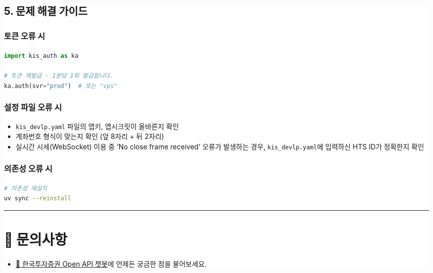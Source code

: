 ## 5. 문제 해결 가이드

### 토큰 오류 시

```python
import kis_auth as ka

# 토큰 재발급 - 1분당 1회 발급됩니다.
ka.auth(svr="prod")  # 또는 "vps"
```

### 설정 파일 오류 시

- `kis_devlp.yaml` 파일의 앱키, 앱시크릿이 올바른지 확인
- 계좌번호 형식이 맞는지 확인 (앞 8자리 + 뒤 2자리)
- 실시간 시세(WebSocket) 이용 중 ‘No close frame received’ 오류가 발생하는 경우, `kis_devlp.yaml`에 입력하신 HTS ID가 정확한지 확인

### 의존성 오류 시

```bash
# 의존성 재설치
uv sync --reinstall
```

---

# 📧 문의사항

- [💬 한국투자증권 Open API 챗봇](https://chatgpt.com/g/g-68b920ee7afc8191858d3dc05d429571-hangugtujajeunggweon-open-api-seobiseu-gpts)에 언제든 궁금한 점을 물어보세요.
